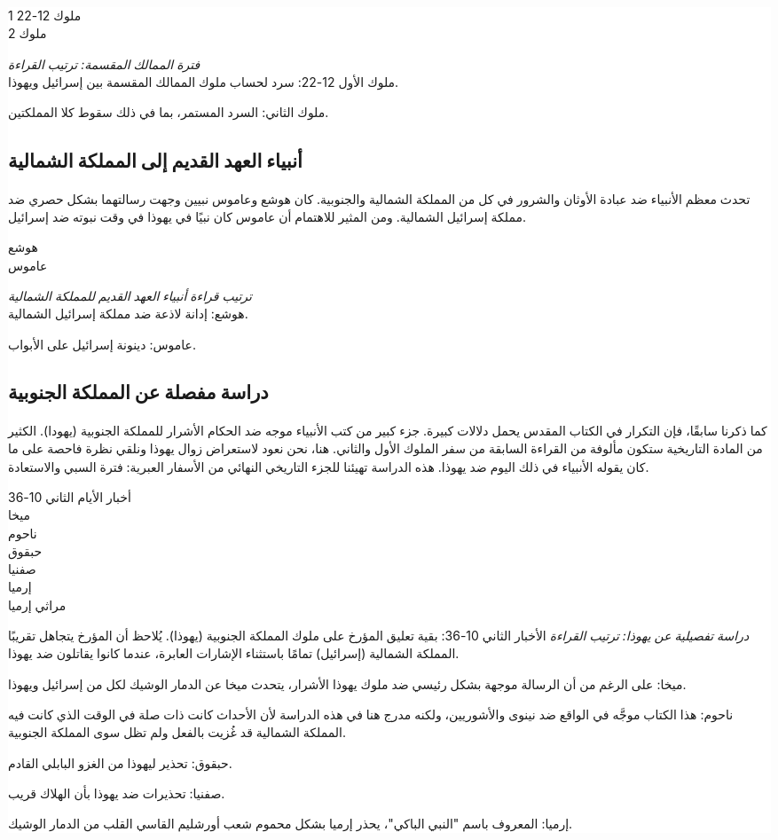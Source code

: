 1 ملوك 12-22  
2 ملوك

*فترة الممالك المقسمة: ترتيب القراءة*  
<span class="bbsg_highlight">ملوك الأول 12-22:</span> سرد لحساب ملوك الممالك المقسمة بين إسرائيل ويهوذا.

<span class="bbsg_highlight">ملوك الثاني:</span> السرد المستمر، بما في ذلك سقوط كلا المملكتين.

## أنبياء العهد القديم إلى المملكة الشمالية
تحدث معظم الأنبياء ضد عبادة الأوثان والشرور في كل من المملكة الشمالية والجنوبية. كان هوشع وعاموس نبيين وجهت رسالتهما <span class="bbsg_highlight">بشكل حصري</span> ضد مملكة إسرائيل الشمالية. ومن المثير للاهتمام أن عاموس كان نبيًا في يهوذا في وقت نبوته ضد إسرائيل.

هوشع  
عاموس

*ترتيب قراءة أنبياء العهد القديم للمملكة الشمالية*  
<span class="bbsg_highlight">هوشع:</span> إدانة لاذعة ضد مملكة إسرائيل الشمالية.

<span class="bbsg_highlight">عاموس:</span> دينونة إسرائيل على الأبواب.

## دراسة مفصلة عن المملكة الجنوبية
كما ذكرنا سابقًا، فإن <span class="bbsg_highlight">التكرار</span> في الكتاب المقدس يحمل دلالات كبيرة. جزء كبير من كتب الأنبياء موجه ضد الحكام الأشرار للمملكة الجنوبية (يهودا). الكثير من المادة التاريخية ستكون مألوفة من القراءة السابقة من سفر الملوك الأول والثاني. هنا، نحن <span class="bbsg_highlight">نعود لاستعراض زوال يهوذا</span> ونلقي نظرة فاحصة على ما كان يقوله الأنبياء في ذلك اليوم ضد يهوذا. هذه الدراسة تهيئنا للجزء التاريخي النهائي من الأسفار العبرية: <span class="bbsg_highlight">فترة السبي والاستعادة</span>.

أخبار الأيام الثاني 10-36  
ميخا  
ناحوم  
حبقوق  
صفنيا  
إرميا  
مراثي إرميا

*دراسة تفصيلية عن يهوذا: ترتيب القراءة*
<span class="bbsg_highlight">الأخبار الثاني 10-36:</span> بقية تعليق المؤرخ على ملوك المملكة الجنوبية (يهوذا). يُلاحظ أن المؤرخ يتجاهل تقريبًا المملكة الشمالية (إسرائيل) تمامًا باستثناء الإشارات العابرة، عندما كانوا يقاتلون ضد يهوذا.

<span class="bbsg_highlight">ميخا:</span> على الرغم من أن الرسالة موجهة بشكل رئيسي ضد ملوك يهوذا الأشرار، يتحدث ميخا عن الدمار الوشيك لكل من إسرائيل ويهوذا.

<span class="bbsg_highlight">ناحوم:</span> هذا الكتاب موجَّه في الواقع ضد نينوى والأشوريين، ولكنه مدرج هنا في هذه الدراسة لأن الأحداث كانت ذات صلة في الوقت الذي كانت فيه المملكة الشمالية قد غُزيت بالفعل ولم تظل سوى المملكة الجنوبية.

<span class="bbsg_highlight">حبقوق:</span> تحذير ليهوذا من الغزو البابلي القادم.

<span class="bbsg_highlight">صفنيا:</span> تحذيرات ضد يهوذا بأن الهلاك قريب.

<span class="bbsg_highlight">إرميا:</span> المعروف باسم "النبي الباكي"، يحذر إرميا بشكل محموم شعب أورشليم القاسي القلب من الدمار الوشيك.
